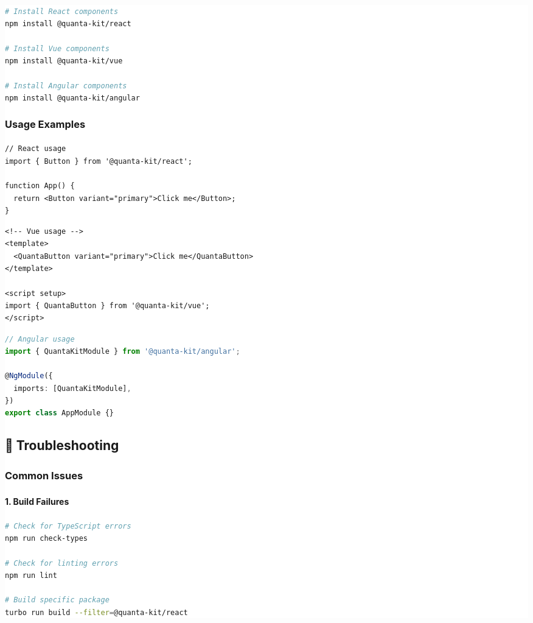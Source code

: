 ```bash
# Install React components
npm install @quanta-kit/react

# Install Vue components  
npm install @quanta-kit/vue

# Install Angular components
npm install @quanta-kit/angular
```

### Usage Examples

```tsx
// React usage
import { Button } from '@quanta-kit/react';

function App() {
  return <Button variant="primary">Click me</Button>;
}
```

```vue
<!-- Vue usage -->
<template>
  <QuantaButton variant="primary">Click me</QuantaButton>
</template>

<script setup>
import { QuantaButton } from '@quanta-kit/vue';
</script>
```

```typescript
// Angular usage
import { QuantaKitModule } from '@quanta-kit/angular';

@NgModule({
  imports: [QuantaKitModule],
})
export class AppModule {}
```

## 🔧 Troubleshooting

### Common Issues

#### 1. Build Failures

```bash
# Check for TypeScript errors
npm run check-types

# Check for linting errors
npm run lint

# Build specific package
turbo run build --filter=@quanta-kit/react
```
